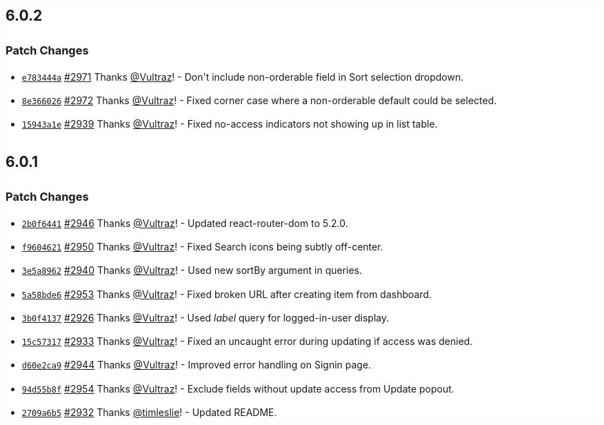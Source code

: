 ## 6.0.2

### Patch Changes

- [`e783444a`](https://github.com/lorenhaim/keystone/commit/e783444a10bb9ec5ce3db787705c0291cafb8719) [#2971](https://github.com/lorenhaim/keystone/pull/2971) Thanks [@Vultraz](https://github.com/Vultraz)! - Don't include non-orderable field in Sort selection dropdown.

* [`8e366026`](https://github.com/lorenhaim/keystone/commit/8e366026988b7843513c49d701eda4165cdee3b5) [#2972](https://github.com/lorenhaim/keystone/pull/2972) Thanks [@Vultraz](https://github.com/Vultraz)! - Fixed corner case where a non-orderable default could be selected.

- [`15943a1e`](https://github.com/lorenhaim/keystone/commit/15943a1e808957364c56707fc8289ddda6bb77aa) [#2939](https://github.com/lorenhaim/keystone/pull/2939) Thanks [@Vultraz](https://github.com/Vultraz)! - Fixed no-access indicators not showing up in list table.

## 6.0.1

### Patch Changes

- [`2b0f6441`](https://github.com/lorenhaim/keystone/commit/2b0f6441e50787a4a82f417b573078717b39e9be) [#2946](https://github.com/lorenhaim/keystone/pull/2946) Thanks [@Vultraz](https://github.com/Vultraz)! - Updated react-router-dom to 5.2.0.

* [`f9604621`](https://github.com/lorenhaim/keystone/commit/f9604621048afceb071a43c7b8d36d944555487f) [#2950](https://github.com/lorenhaim/keystone/pull/2950) Thanks [@Vultraz](https://github.com/Vultraz)! - Fixed Search icons being subtly off-center.

- [`3e5a8962`](https://github.com/lorenhaim/keystone/commit/3e5a8962cc982765574464537904008be975b446) [#2940](https://github.com/lorenhaim/keystone/pull/2940) Thanks [@Vultraz](https://github.com/Vultraz)! - Used new sortBy argument in queries.

* [`5a58bde6`](https://github.com/lorenhaim/keystone/commit/5a58bde636f551f2d241086d47781d3c88852b99) [#2953](https://github.com/lorenhaim/keystone/pull/2953) Thanks [@Vultraz](https://github.com/Vultraz)! - Fixed broken URL after creating item from dashboard.

- [`3b0f4137`](https://github.com/lorenhaim/keystone/commit/3b0f4137df4112c79e6db57ae68fe04ad338da4c) [#2926](https://github.com/lorenhaim/keystone/pull/2926) Thanks [@Vultraz](https://github.com/Vultraz)! - Used _label_ query for logged-in-user display.

* [`15c57317`](https://github.com/lorenhaim/keystone/commit/15c573178fa056912503f3ed83efeccceabba3ec) [#2933](https://github.com/lorenhaim/keystone/pull/2933) Thanks [@Vultraz](https://github.com/Vultraz)! - Fixed an uncaught error during updating if access was denied.

- [`d60e2ca9`](https://github.com/lorenhaim/keystone/commit/d60e2ca91ab4a7dd815e030bcc92991c3380fa7e) [#2944](https://github.com/lorenhaim/keystone/pull/2944) Thanks [@Vultraz](https://github.com/Vultraz)! - Improved error handling on Signin page.

* [`94d55b8f`](https://github.com/lorenhaim/keystone/commit/94d55b8fc3a334a556c19765063e9efb594b41a7) [#2954](https://github.com/lorenhaim/keystone/pull/2954) Thanks [@Vultraz](https://github.com/Vultraz)! - Exclude fields without update access from Update popout.

- [`2709a6b5`](https://github.com/lorenhaim/keystone/commit/2709a6b512fe636d979837599b67bdb17b2517b1) [#2932](https://github.com/lorenhaim/keystone/pull/2932) Thanks [@timleslie](https://github.com/timleslie)! - Updated README.
